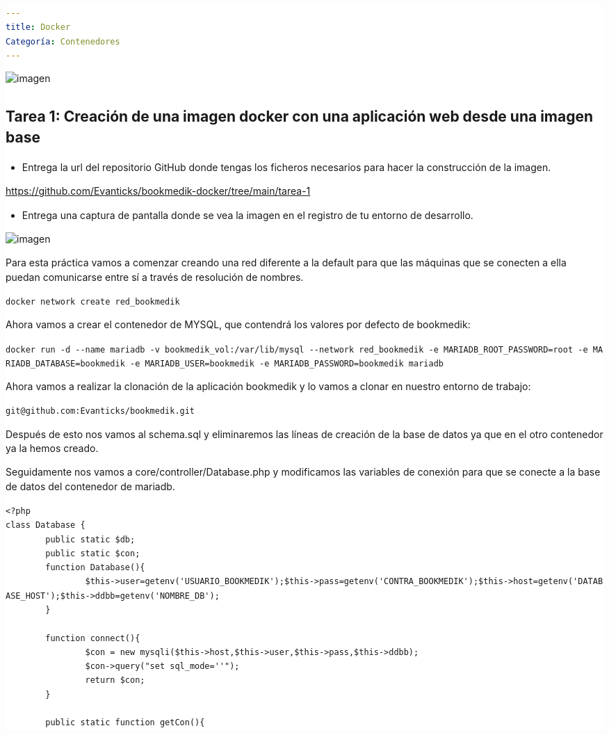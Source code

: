 ```yaml
---
title: Docker
Categoría: Contenedores
---
```


![imagen](/images/docker-logo-2.png)


## Tarea 1: Creación de una imagen docker con una aplicación web desde una imagen base

- Entrega la url del repositorio GitHub donde tengas los ficheros necesarios para hacer la construcción de la imagen.

https://github.com/Evanticks/bookmedik-docker/tree/main/tarea-1

- Entrega una captura de pantalla donde se vea la imagen en el registro de tu entorno de desarrollo.

![imagen](/images/docker-1.png)


Para esta práctica vamos a comenzar creando una red diferente a la default para que las máquinas que se conecten a ella puedan comunicarse entre sí a través de resolución de nombres.

```
docker network create red_bookmedik
```


Ahora vamos a crear el contenedor de MYSQL, que contendrá los valores por defecto de bookmedik:

```
docker run -d --name mariadb -v bookmedik_vol:/var/lib/mysql --network red_bookmedik -e MARIADB_ROOT_PASSWORD=root -e MARIADB_DATABASE=bookmedik -e MARIADB_USER=bookmedik -e MARIADB_PASSWORD=bookmedik mariadb
```


Ahora vamos a realizar la clonación de la aplicación bookmedik y lo vamos a clonar en nuestro entorno de trabajo:

```
git@github.com:Evanticks/bookmedik.git
```

Después de esto nos vamos al schema.sql y eliminaremos las líneas de creación de la base de datos ya que en el otro contenedor ya la hemos creado.

Seguidamente nos vamos a core/controller/Database.php y modificamos las variables de conexión para que se conecte a la base de datos del contenedor de mariadb.

```
<?php
class Database {
        public static $db;
        public static $con;
        function Database(){
                $this->user=getenv('USUARIO_BOOKMEDIK');$this->pass=getenv('CONTRA_BOOKMEDIK');$this->host=getenv('DATABASE_HOST');$this->ddbb=getenv('NOMBRE_DB');
        }

        function connect(){
                $con = new mysqli($this->host,$this->user,$this->pass,$this->ddbb);
                $con->query("set sql_mode=''");
                return $con;
        }

        public static function getCon(){
```